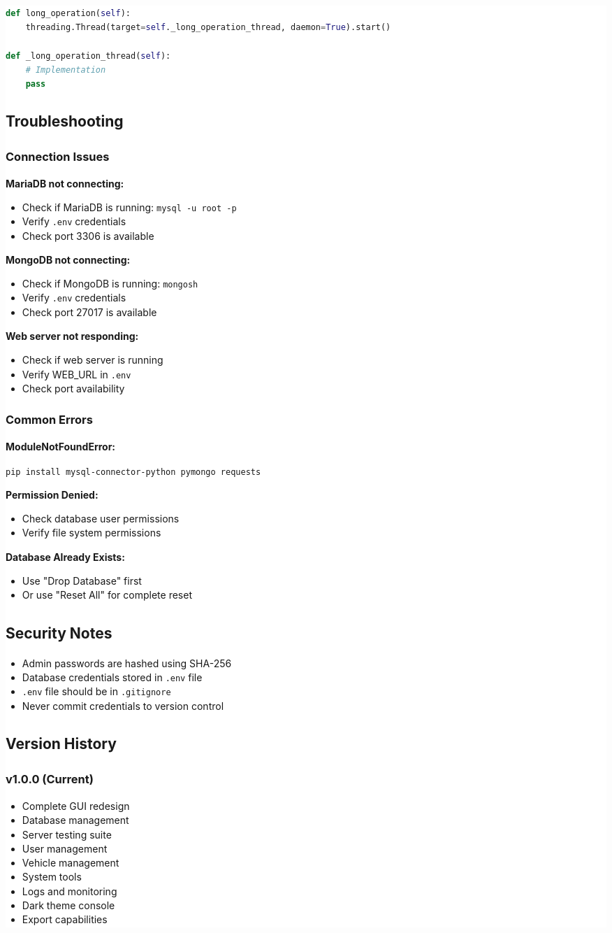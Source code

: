 ```python
def long_operation(self):
    threading.Thread(target=self._long_operation_thread, daemon=True).start()

def _long_operation_thread(self):
    # Implementation
    pass
```

## Troubleshooting

### Connection Issues

**MariaDB not connecting:**
- Check if MariaDB is running: `mysql -u root -p`
- Verify `.env` credentials
- Check port 3306 is available

**MongoDB not connecting:**
- Check if MongoDB is running: `mongosh`
- Verify `.env` credentials
- Check port 27017 is available

**Web server not responding:**
- Check if web server is running
- Verify WEB_URL in `.env`
- Check port availability

### Common Errors

**ModuleNotFoundError:**
```bash
pip install mysql-connector-python pymongo requests
```

**Permission Denied:**
- Check database user permissions
- Verify file system permissions

**Database Already Exists:**
- Use "Drop Database" first
- Or use "Reset All" for complete reset

## Security Notes

- Admin passwords are hashed using SHA-256
- Database credentials stored in `.env` file
- `.env` file should be in `.gitignore`
- Never commit credentials to version control

## Version History

### v1.0.0 (Current)
- Complete GUI redesign
- Database management
- Server testing suite
- User management
- Vehicle management
- System tools
- Logs and monitoring
- Dark theme console
- Export capabilities
